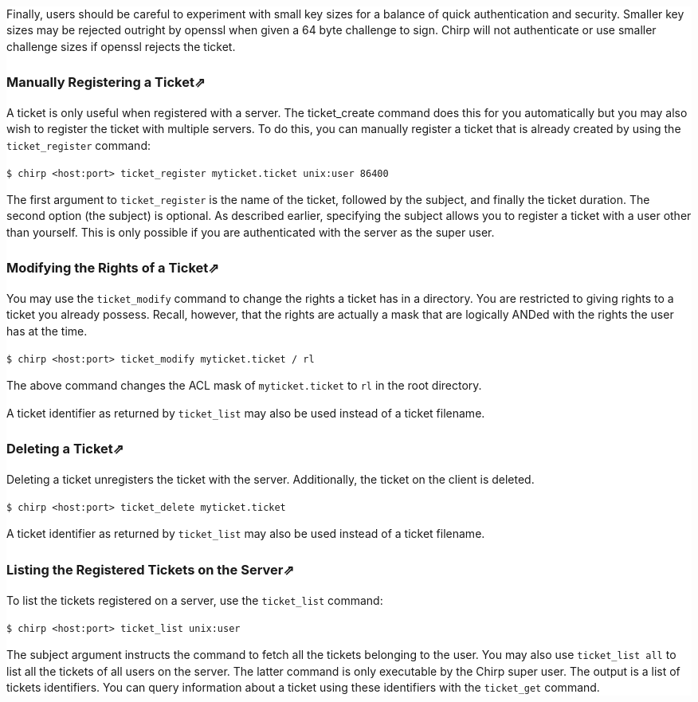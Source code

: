 Finally, users should be careful to experiment with small key sizes for a
balance of quick authentication and security. Smaller key sizes may be
rejected outright by openssl when given a 64 byte challenge to sign. Chirp
will not authenticate or use smaller challenge sizes if openssl rejects the
ticket.

### Manually Registering a Ticket⇗

A ticket is only useful when registered with a server. The ticket_create
command does this for you automatically but you may also wish to register the
ticket with multiple servers. To do this, you can manually register a ticket
that is already created by using the ` ticket_register` command:

`$ chirp <host:port> ticket_register myticket.ticket unix:user 86400`

The first argument to `ticket_register` is the name of the ticket, followed by
the subject, and finally the ticket duration. The second option (the subject)
is optional. As described earlier, specifying the subject allows you to
register a ticket with a user other than yourself. This is only possible if
you are authenticated with the server as the super user.

### Modifying the Rights of a Ticket⇗

You may use the `ticket_modify` command to change the rights a ticket has in a
directory. You are restricted to giving rights to a ticket you already
possess. Recall, however, that the rights are actually a mask that are
logically ANDed with the rights the user has at the time.

`$ chirp <host:port> ticket_modify myticket.ticket / rl`

The above command changes the ACL mask of `myticket.ticket` to `rl` in the
root directory.

A ticket identifier as returned by `ticket_list` may also be used instead of a
ticket filename.

### Deleting a Ticket⇗

Deleting a ticket unregisters the ticket with the server. Additionally, the
ticket on the client is deleted.

`$ chirp <host:port> ticket_delete myticket.ticket`

A ticket identifier as returned by `ticket_list` may also be used instead of a
ticket filename.

### Listing the Registered Tickets on the Server⇗

To list the tickets registered on a server, use the `ticket_list` command:

`$ chirp <host:port> ticket_list unix:user`

The subject argument instructs the command to fetch all the tickets belonging
to the user. You may also use `ticket_list all` to list all the tickets of all
users on the server. The latter command is only executable by the Chirp super
user. The output is a list of tickets identifiers. You can query information
about a ticket using these identifiers with the `ticket_get` command.
